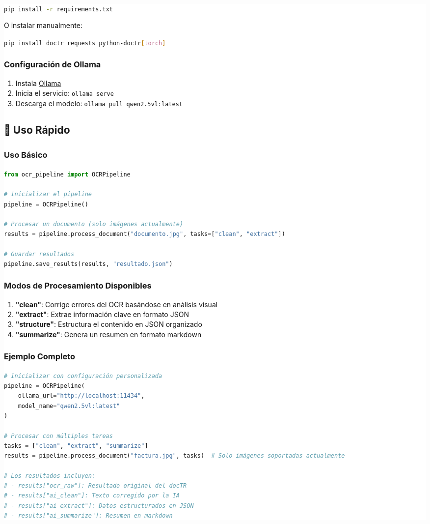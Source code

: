 ```bash
pip install -r requirements.txt
```

O instalar manualmente:

```bash
pip install doctr requests python-doctr[torch]
```

### Configuración de Ollama

1. Instala [Ollama](https://ollama.ai/)
2. Inicia el servicio: `ollama serve`
3. Descarga el modelo: `ollama pull qwen2.5vl:latest`

## 🚀 Uso Rápido

### Uso Básico

```python
from ocr_pipeline import OCRPipeline

# Inicializar el pipeline
pipeline = OCRPipeline()

# Procesar un documento (solo imágenes actualmente)
results = pipeline.process_document("documento.jpg", tasks=["clean", "extract"])

# Guardar resultados
pipeline.save_results(results, "resultado.json")
```

### Modos de Procesamiento Disponibles

1. **"clean"**: Corrige errores del OCR basándose en análisis visual
2. **"extract"**: Extrae información clave en formato JSON
3. **"structure"**: Estructura el contenido en JSON organizado
4. **"summarize"**: Genera un resumen en formato markdown

### Ejemplo Completo

```python
# Inicializar con configuración personalizada
pipeline = OCRPipeline(
    ollama_url="http://localhost:11434",
    model_name="qwen2.5vl:latest"
)

# Procesar con múltiples tareas
tasks = ["clean", "extract", "summarize"]
results = pipeline.process_document("factura.jpg", tasks)  # Solo imágenes soportadas actualmente

# Los resultados incluyen:
# - results["ocr_raw"]: Resultado original del docTR
# - results["ai_clean"]: Texto corregido por la IA
# - results["ai_extract"]: Datos estructurados en JSON
# - results["ai_summarize"]: Resumen en markdown
```
